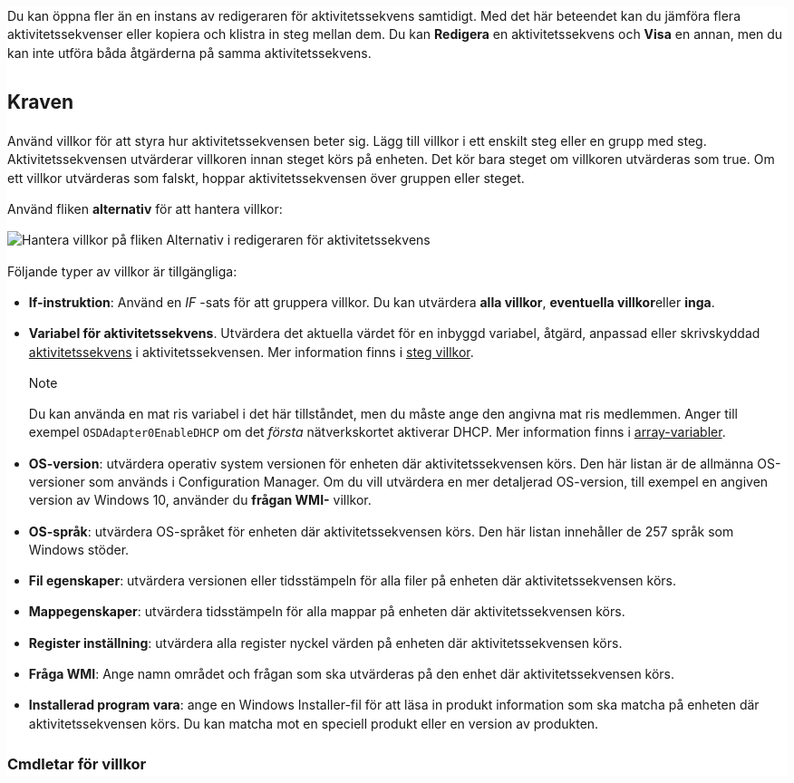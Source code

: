 Du kan öppna fler än en instans av redigeraren för aktivitetssekvens samtidigt. Med det här beteendet kan du jämföra flera aktivitetssekvenser eller kopiera och klistra in steg mellan dem. Du kan **Redigera** en aktivitetssekvens och **Visa** en annan, men du kan inte utföra båda åtgärderna på samma aktivitetssekvens.

## <a name="conditions"></a><a name="bkmk_conditions"></a>Kraven

Använd villkor för att styra hur aktivitetssekvensen beter sig. Lägg till villkor i ett enskilt steg eller en grupp med steg. Aktivitetssekvensen utvärderar villkoren innan steget körs på enheten. Det kör bara steget om villkoren utvärderas som true. Om ett villkor utvärderas som falskt, hoppar aktivitetssekvensen över gruppen eller steget.

Använd fliken **alternativ** för att hantera villkor:

![Hantera villkor på fliken Alternativ i redigeraren för aktivitetssekvens](media/4621098-copy-paste-ts-condition.png)

Följande typer av villkor är tillgängliga:

- **If-instruktion**: Använd en *IF* -sats för att gruppera villkor. Du kan utvärdera **alla villkor**, **eventuella villkor**eller **inga**.

- **Variabel för aktivitetssekvens**. Utvärdera det aktuella värdet för en inbyggd variabel, åtgärd, anpassad eller skrivskyddad [aktivitetssekvens](task-sequence-variables.md) i aktivitetssekvensen. Mer information finns i [steg villkor](using-task-sequence-variables.md#bkmk_access-condition).

    > [!NOTE]
    > Du kan använda en mat ris variabel i det här tillståndet, men du måste ange den angivna mat ris medlemmen. Anger till exempel `OSDAdapter0EnableDHCP` om det *första* nätverkskortet aktiverar DHCP. Mer information finns i [array-variabler](using-task-sequence-variables.md#bkmk_array).

- **OS-version**: utvärdera operativ system versionen för enheten där aktivitetssekvensen körs. Den här listan är de allmänna OS-versioner som används i Configuration Manager. Om du vill utvärdera en mer detaljerad OS-version, till exempel en angiven version av Windows 10, använder du **frågan WMI-** villkor.

- **OS-språk**: utvärdera OS-språket för enheten där aktivitetssekvensen körs. Den här listan innehåller de 257 språk som Windows stöder.

- **Fil egenskaper**: utvärdera versionen eller tidsstämpeln för alla filer på enheten där aktivitetssekvensen körs.

- **Mappegenskaper**: utvärdera tidsstämpeln för alla mappar på enheten där aktivitetssekvensen körs.

- **Register inställning**: utvärdera alla register nyckel värden på enheten där aktivitetssekvensen körs.

- **Fråga WMI**: Ange namn området och frågan som ska utvärderas på den enhet där aktivitetssekvensen körs.

- **Installerad program vara**: ange en Windows Installer-fil för att läsa in produkt information som ska matcha på enheten där aktivitetssekvensen körs. Du kan matcha mot en speciell produkt eller en version av produkten.

### <a name="cmdlets-for-conditions"></a>Cmdletar för villkor
